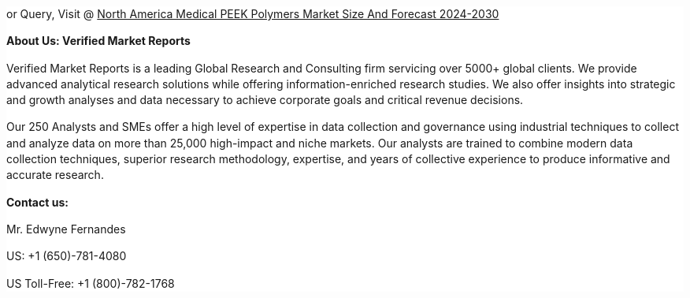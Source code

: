 or Query, Visit @ <a href="https://www.verifiedmarketreports.com/product/medical-peek-polymers-market/">North America Medical PEEK Polymers Market Size And Forecast 2024-2030</a></strong></span></p></blockquote><p><strong>About Us: Verified Market Reports</strong></p><p>Verified Market Reports is a leading Global Research and Consulting firm servicing over 5000+ global clients. We provide advanced analytical research solutions while offering information-enriched research studies. We also offer insights into strategic and growth analyses and data necessary to achieve corporate goals and critical revenue decisions.</p><p>Our 250 Analysts and SMEs offer a high level of expertise in data collection and governance using industrial techniques to collect and analyze data on more than 25,000 high-impact and niche markets. Our analysts are trained to combine modern data collection techniques, superior research methodology, expertise, and years of collective experience to produce informative and accurate research.</p><p><strong>Contact us:</strong></p><p>Mr. Edwyne Fernandes</p><p>US: +1 (650)-781-4080</p><p>US Toll-Free: +1 (800)-782-1768</p>
